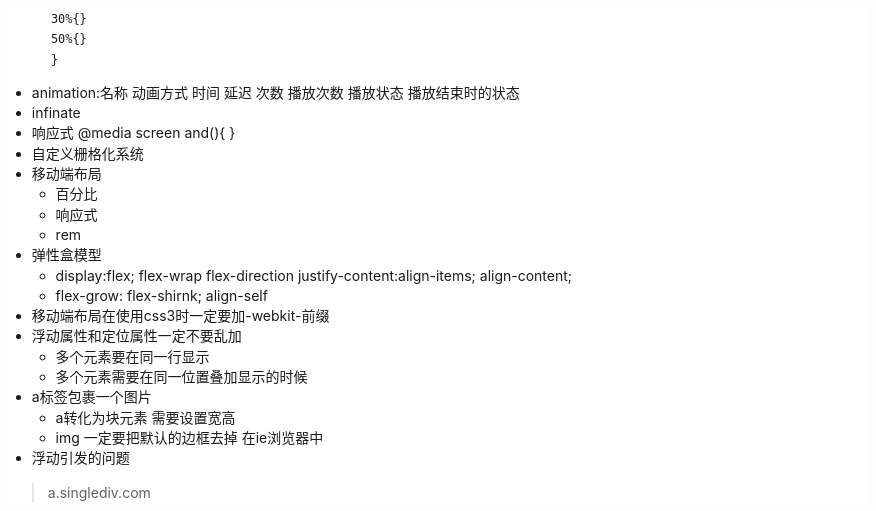           30%{}
          50%{}
          }
  * animation:名称 动画方式 时间 延迟 次数 播放次数
 播放状态 播放结束时的状态
 * infinate
* 响应式 @media screen and(){
}
* 自定义栅格化系统
* 移动端布局
  * 百分比
  * 响应式
  * rem
* 弹性盒模型
   * display:flex; flex-wrap flex-direction
   justify-content:align-items; align-content;
   * flex-grow: flex-shirnk; align-self
 * 移动端布局在使用css3时一定要加-webkit-前缀
 * 浮动属性和定位属性一定不要乱加
     * 多个元素要在同一行显示
     * 多个元素需要在同一位置叠加显示的时候
 * a标签包裹一个图片
     * a转化为块元素 需要设置宽高
     * img 一定要把默认的边框去掉  在ie浏览器中
 * 浮动引发的问题

>a.singlediv.com






